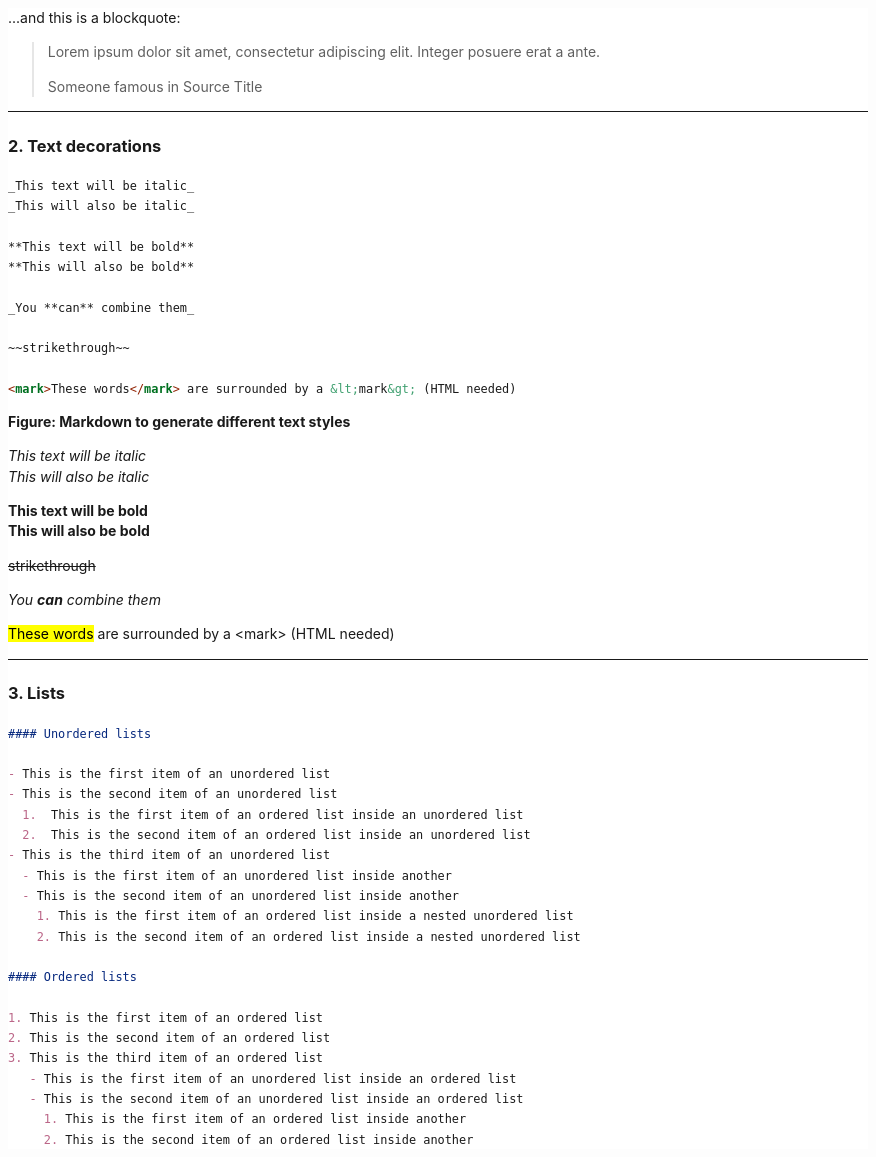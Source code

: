 ...and this is a blockquote:

> Lorem ipsum dolor sit amet, consectetur adipiscing elit. Integer posuere erat a ante.
>
> Someone famous in Source Title

---

### 2. Text decorations

```markdown
_This text will be italic_
_This will also be italic_

**This text will be bold**
**This will also be bold**

_You **can** combine them_

~~strikethrough~~

<mark>These words</mark> are surrounded by a &lt;mark&gt; (HTML needed)
```

**Figure: Markdown to generate different text styles**

_This text will be italic_  
_This will also be italic_

**This text will be bold**  
**This will also be bold**

~~strikethrough~~

_You **can** combine them_

<mark>These words</mark> are surrounded by a &lt;mark&gt; (HTML needed)

---

### 3. Lists

```markdown
#### Unordered lists

- This is the first item of an unordered list
- This is the second item of an unordered list
  1.  This is the first item of an ordered list inside an unordered list
  2.  This is the second item of an ordered list inside an unordered list
- This is the third item of an unordered list
  - This is the first item of an unordered list inside another
  - This is the second item of an unordered list inside another
    1. This is the first item of an ordered list inside a nested unordered list
    2. This is the second item of an ordered list inside a nested unordered list

#### Ordered lists

1. This is the first item of an ordered list
2. This is the second item of an ordered list
3. This is the third item of an ordered list
   - This is the first item of an unordered list inside an ordered list
   - This is the second item of an unordered list inside an ordered list
     1. This is the first item of an ordered list inside another
     2. This is the second item of an ordered list inside another
```
